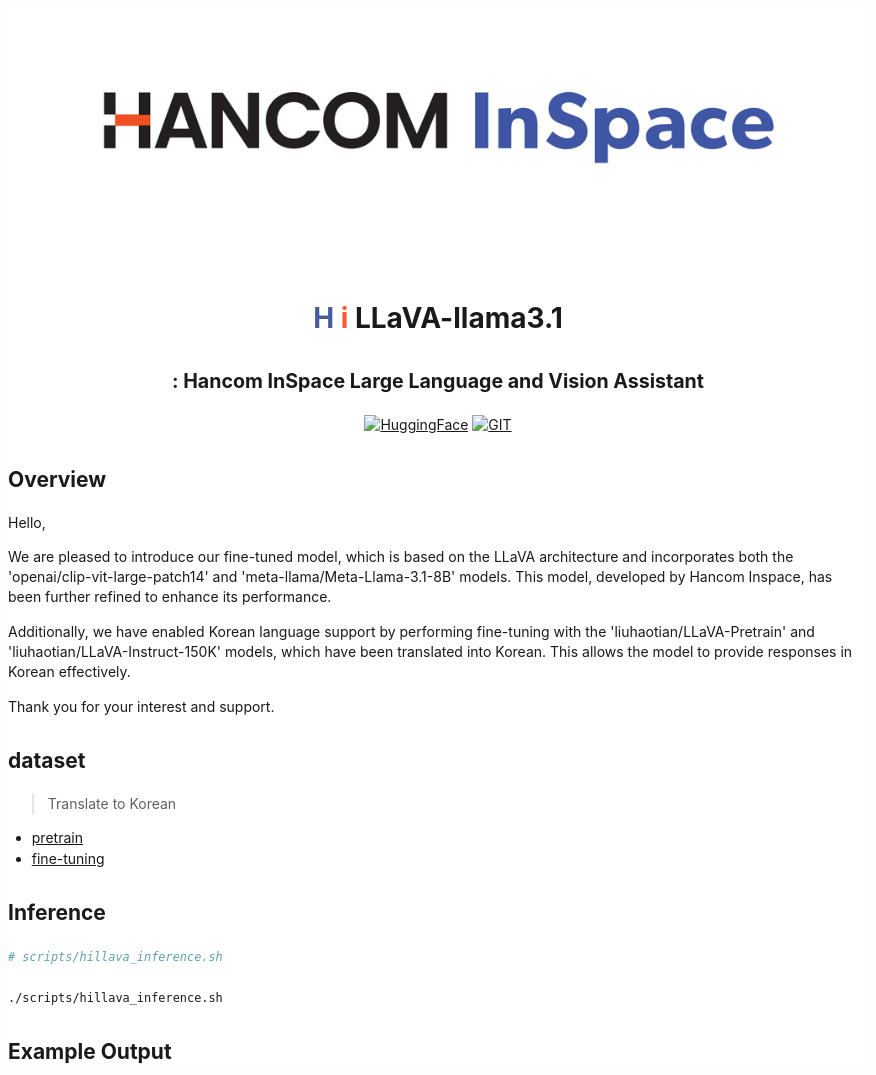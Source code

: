 <div align="center">
  <img src=  "images/inspace_logo.png"
   width="100%" style="margin-bottom: 20px;">
<h1><span style="color:#475b9f;">H</span> <span style="color:#ff5733;">i</span> LLaVA-llama3.1
<p>
<p style="font-size: 0.7em;">: Hancom InSpace Large Language and Vision Assistant</p>
</h1>

</div>

<div align="center">

[![HuggingFace](https://img.shields.io/badge/🤗_HiLLaVA-475b9f)](https://huggingface.co/HancomInSpaceAI/HiLLaVA-llama_3_1-8b)
[![GIT](https://img.shields.io/badge/GitHub-F05032)](https://github.com/InSpaceAI/HiLLaVA-llama3.1)

</div>

## Overview

Hello,

We are pleased to introduce our fine-tuned model, which is based on the LLaVA architecture and incorporates both the 'openai/clip-vit-large-patch14' and 'meta-llama/Meta-Llama-3.1-8B' models. This model, developed by Hancom Inspace, has been further refined to enhance its performance.

Additionally, we have enabled Korean language support by performing fine-tuning with the 'liuhaotian/LLaVA-Pretrain' and 'liuhaotian/LLaVA-Instruct-150K' models, which have been translated into Korean. This allows the model to provide responses in Korean effectively.

Thank you for your interest and support.

## dataset
> Translate to Korean

- [pretrain](https://huggingface.co/datasets/liuhaotian/LLaVA-Pretrain)
- [fine-tuning](https://huggingface.co/datasets/liuhaotian/LLaVA-Instruct-150K)

## Inference
```bash
# scripts/hillava_inference.sh

./scripts/hillava_inference.sh
```
## Example Output
